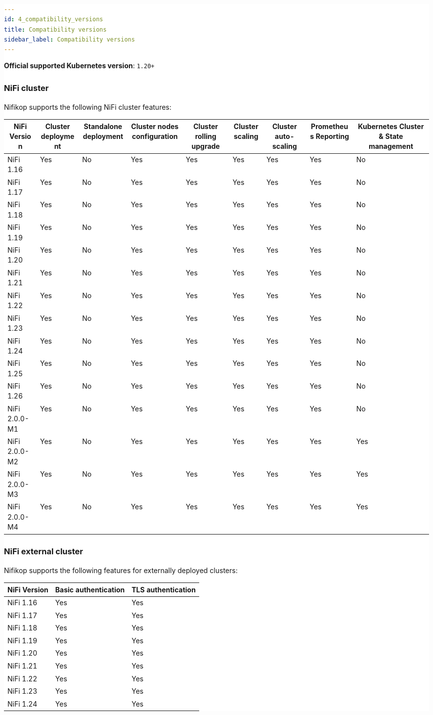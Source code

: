 ```yaml
---
id: 4_compatibility_versions
title: Compatibility versions
sidebar_label: Compatibility versions
---
```


**Official supported Kubernetes version**: `1.20+`


### NiFi cluster

Nifikop supports the following NiFi cluster features: 

| NiFi Version  | Cluster deployment | Standalone deployment | Cluster nodes configuration | Cluster rolling upgrade | Cluster scaling | Cluster auto-scaling | Prometheus Reporting | Kubernetes Cluster & State management |
| ------------- | ------------------ | --------------------- | --------------------------- | ----------------------- | --------------- | -------------------- | -------------------- | ------------------------------------- |
| NiFi 1.16     | Yes                | No                    | Yes                         | Yes                     | Yes             | Yes                  | Yes                  | No                                    |
| NiFi 1.17     | Yes                | No                    | Yes                         | Yes                     | Yes             | Yes                  | Yes                  | No                                    |
| NiFi 1.18     | Yes                | No                    | Yes                         | Yes                     | Yes             | Yes                  | Yes                  | No                                    |
| NiFi 1.19     | Yes                | No                    | Yes                         | Yes                     | Yes             | Yes                  | Yes                  | No                                    |
| NiFi 1.20     | Yes                | No                    | Yes                         | Yes                     | Yes             | Yes                  | Yes                  | No                                    |
| NiFi 1.21     | Yes                | No                    | Yes                         | Yes                     | Yes             | Yes                  | Yes                  | No                                    |
| NiFi 1.22     | Yes                | No                    | Yes                         | Yes                     | Yes             | Yes                  | Yes                  | No                                    |
| NiFi 1.23     | Yes                | No                    | Yes                         | Yes                     | Yes             | Yes                  | Yes                  | No                                    |
| NiFi 1.24     | Yes                | No                    | Yes                         | Yes                     | Yes             | Yes                  | Yes                  | No                                    |
| NiFi 1.25     | Yes                | No                    | Yes                         | Yes                     | Yes             | Yes                  | Yes                  | No                                    |
| NiFi 1.26     | Yes                | No                    | Yes                         | Yes                     | Yes             | Yes                  | Yes                  | No                                    |
| NiFi 2.0.0-M1 | Yes                | No                    | Yes                         | Yes                     | Yes             | Yes                  | Yes                  | No                                    |
| NiFi 2.0.0-M2 | Yes                | No                    | Yes                         | Yes                     | Yes             | Yes                  | Yes                  | Yes                                   |
| NiFi 2.0.0-M3 | Yes                | No                    | Yes                         | Yes                     | Yes             | Yes                  | Yes                  | Yes                                   |
| NiFi 2.0.0-M4 | Yes                | No                    | Yes                         | Yes                     | Yes             | Yes                  | Yes                  | Yes                                   |

### NiFi external cluster

Nifikop supports the following features for externally deployed clusters:

| NiFi Version  | Basic authentication | TLS authentication |
|---------------|----------------------|--------------------|
| NiFi 1.16     | Yes                  | Yes                |
| NiFi 1.17     | Yes                  | Yes                |
| NiFi 1.18     | Yes                  | Yes                |
| NiFi 1.19     | Yes                  | Yes                |
| NiFi 1.20     | Yes                  | Yes                |
| NiFi 1.21     | Yes                  | Yes                |
| NiFi 1.22     | Yes                  | Yes                |
| NiFi 1.23     | Yes                  | Yes                |
| NiFi 1.24     | Yes                  | Yes                |